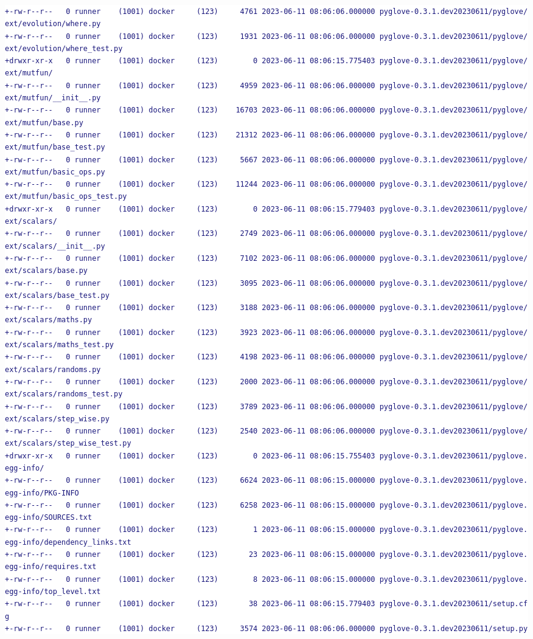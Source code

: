 ```diff
+-rw-r--r--   0 runner    (1001) docker     (123)     4761 2023-06-11 08:06:06.000000 pyglove-0.3.1.dev20230611/pyglove/ext/evolution/where.py
+-rw-r--r--   0 runner    (1001) docker     (123)     1931 2023-06-11 08:06:06.000000 pyglove-0.3.1.dev20230611/pyglove/ext/evolution/where_test.py
+drwxr-xr-x   0 runner    (1001) docker     (123)        0 2023-06-11 08:06:15.775403 pyglove-0.3.1.dev20230611/pyglove/ext/mutfun/
+-rw-r--r--   0 runner    (1001) docker     (123)     4959 2023-06-11 08:06:06.000000 pyglove-0.3.1.dev20230611/pyglove/ext/mutfun/__init__.py
+-rw-r--r--   0 runner    (1001) docker     (123)    16703 2023-06-11 08:06:06.000000 pyglove-0.3.1.dev20230611/pyglove/ext/mutfun/base.py
+-rw-r--r--   0 runner    (1001) docker     (123)    21312 2023-06-11 08:06:06.000000 pyglove-0.3.1.dev20230611/pyglove/ext/mutfun/base_test.py
+-rw-r--r--   0 runner    (1001) docker     (123)     5667 2023-06-11 08:06:06.000000 pyglove-0.3.1.dev20230611/pyglove/ext/mutfun/basic_ops.py
+-rw-r--r--   0 runner    (1001) docker     (123)    11244 2023-06-11 08:06:06.000000 pyglove-0.3.1.dev20230611/pyglove/ext/mutfun/basic_ops_test.py
+drwxr-xr-x   0 runner    (1001) docker     (123)        0 2023-06-11 08:06:15.779403 pyglove-0.3.1.dev20230611/pyglove/ext/scalars/
+-rw-r--r--   0 runner    (1001) docker     (123)     2749 2023-06-11 08:06:06.000000 pyglove-0.3.1.dev20230611/pyglove/ext/scalars/__init__.py
+-rw-r--r--   0 runner    (1001) docker     (123)     7102 2023-06-11 08:06:06.000000 pyglove-0.3.1.dev20230611/pyglove/ext/scalars/base.py
+-rw-r--r--   0 runner    (1001) docker     (123)     3095 2023-06-11 08:06:06.000000 pyglove-0.3.1.dev20230611/pyglove/ext/scalars/base_test.py
+-rw-r--r--   0 runner    (1001) docker     (123)     3188 2023-06-11 08:06:06.000000 pyglove-0.3.1.dev20230611/pyglove/ext/scalars/maths.py
+-rw-r--r--   0 runner    (1001) docker     (123)     3923 2023-06-11 08:06:06.000000 pyglove-0.3.1.dev20230611/pyglove/ext/scalars/maths_test.py
+-rw-r--r--   0 runner    (1001) docker     (123)     4198 2023-06-11 08:06:06.000000 pyglove-0.3.1.dev20230611/pyglove/ext/scalars/randoms.py
+-rw-r--r--   0 runner    (1001) docker     (123)     2000 2023-06-11 08:06:06.000000 pyglove-0.3.1.dev20230611/pyglove/ext/scalars/randoms_test.py
+-rw-r--r--   0 runner    (1001) docker     (123)     3789 2023-06-11 08:06:06.000000 pyglove-0.3.1.dev20230611/pyglove/ext/scalars/step_wise.py
+-rw-r--r--   0 runner    (1001) docker     (123)     2540 2023-06-11 08:06:06.000000 pyglove-0.3.1.dev20230611/pyglove/ext/scalars/step_wise_test.py
+drwxr-xr-x   0 runner    (1001) docker     (123)        0 2023-06-11 08:06:15.755403 pyglove-0.3.1.dev20230611/pyglove.egg-info/
+-rw-r--r--   0 runner    (1001) docker     (123)     6624 2023-06-11 08:06:15.000000 pyglove-0.3.1.dev20230611/pyglove.egg-info/PKG-INFO
+-rw-r--r--   0 runner    (1001) docker     (123)     6258 2023-06-11 08:06:15.000000 pyglove-0.3.1.dev20230611/pyglove.egg-info/SOURCES.txt
+-rw-r--r--   0 runner    (1001) docker     (123)        1 2023-06-11 08:06:15.000000 pyglove-0.3.1.dev20230611/pyglove.egg-info/dependency_links.txt
+-rw-r--r--   0 runner    (1001) docker     (123)       23 2023-06-11 08:06:15.000000 pyglove-0.3.1.dev20230611/pyglove.egg-info/requires.txt
+-rw-r--r--   0 runner    (1001) docker     (123)        8 2023-06-11 08:06:15.000000 pyglove-0.3.1.dev20230611/pyglove.egg-info/top_level.txt
+-rw-r--r--   0 runner    (1001) docker     (123)       38 2023-06-11 08:06:15.779403 pyglove-0.3.1.dev20230611/setup.cfg
+-rw-r--r--   0 runner    (1001) docker     (123)     3574 2023-06-11 08:06:06.000000 pyglove-0.3.1.dev20230611/setup.py
```
